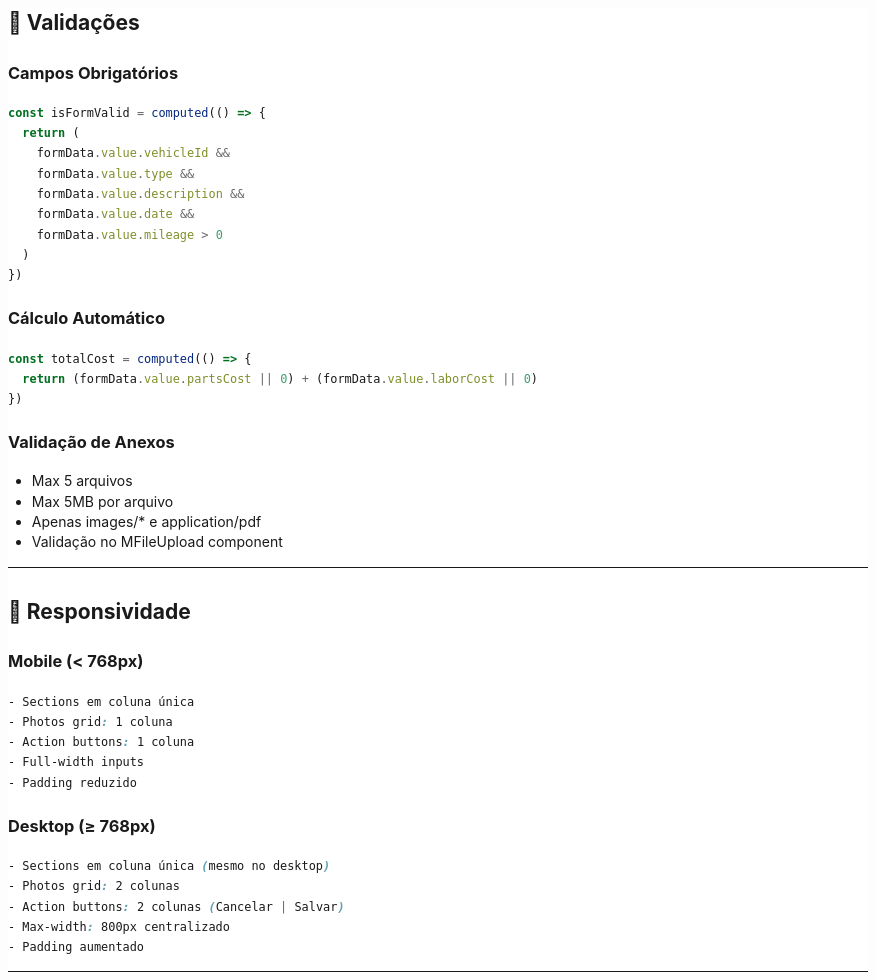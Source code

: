 
## 🎯 Validações

### **Campos Obrigatórios**
```typescript
const isFormValid = computed(() => {
  return (
    formData.value.vehicleId &&
    formData.value.type &&
    formData.value.description &&
    formData.value.date &&
    formData.value.mileage > 0
  )
})
```

### **Cálculo Automático**
```typescript
const totalCost = computed(() => {
  return (formData.value.partsCost || 0) + (formData.value.laborCost || 0)
})
```

### **Validação de Anexos**
- Max 5 arquivos
- Max 5MB por arquivo
- Apenas images/* e application/pdf
- Validação no MFileUpload component

---

## 📱 Responsividade

### **Mobile (< 768px)**
```css
- Sections em coluna única
- Photos grid: 1 coluna
- Action buttons: 1 coluna
- Full-width inputs
- Padding reduzido
```

### **Desktop (≥ 768px)**
```css
- Sections em coluna única (mesmo no desktop)
- Photos grid: 2 colunas
- Action buttons: 2 colunas (Cancelar | Salvar)
- Max-width: 800px centralizado
- Padding aumentado
```

---
